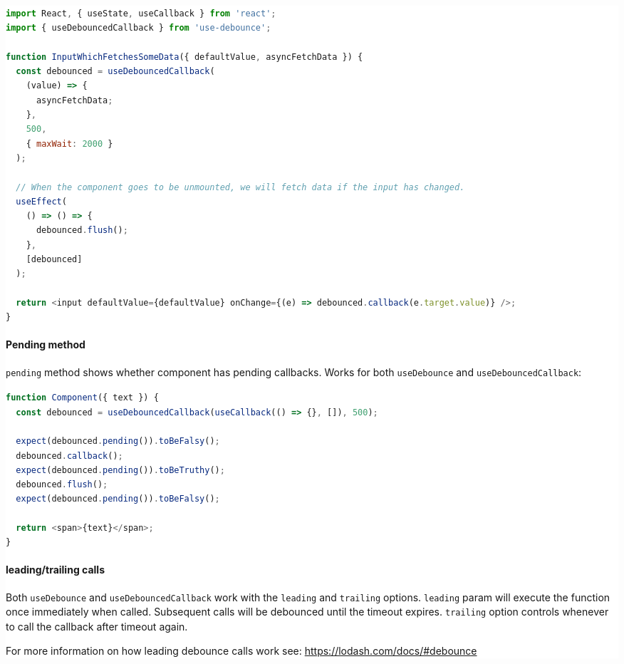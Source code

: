 ```javascript
import React, { useState, useCallback } from 'react';
import { useDebouncedCallback } from 'use-debounce';

function InputWhichFetchesSomeData({ defaultValue, asyncFetchData }) {
  const debounced = useDebouncedCallback(
    (value) => {
      asyncFetchData;
    },
    500,
    { maxWait: 2000 }
  );

  // When the component goes to be unmounted, we will fetch data if the input has changed.
  useEffect(
    () => () => {
      debounced.flush();
    },
    [debounced]
  );

  return <input defaultValue={defaultValue} onChange={(e) => debounced.callback(e.target.value)} />;
}
```

#### Pending method

`pending` method shows whether component has pending callbacks. Works for both `useDebounce` and `useDebouncedCallback`:

```javascript
function Component({ text }) {
  const debounced = useDebouncedCallback(useCallback(() => {}, []), 500);

  expect(debounced.pending()).toBeFalsy();
  debounced.callback();
  expect(debounced.pending()).toBeTruthy();
  debounced.flush();
  expect(debounced.pending()).toBeFalsy();

  return <span>{text}</span>;
}
```

#### leading/trailing calls

Both `useDebounce` and `useDebouncedCallback` work with the `leading` and `trailing` options. `leading` param will execute the function once immediately when called. Subsequent calls will be debounced until the timeout expires. `trailing` option controls whenever to call the callback after timeout again.

For more information on how leading debounce calls work see: https://lodash.com/docs/#debounce
